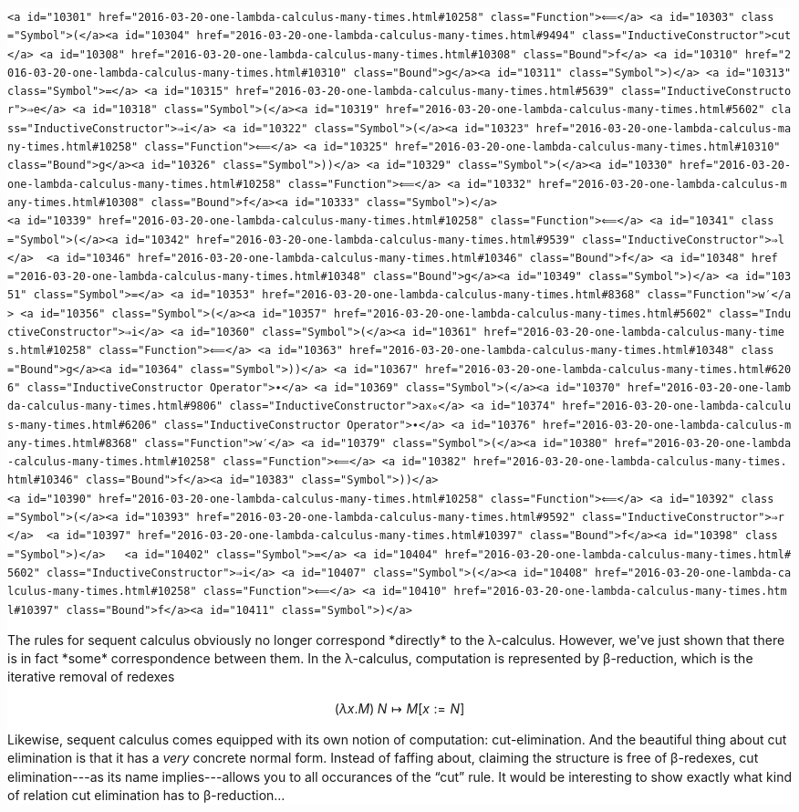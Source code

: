     <a id="10301" href="2016-03-20-one-lambda-calculus-many-times.html#10258" class="Function">⟸</a> <a id="10303" class="Symbol">(</a><a id="10304" href="2016-03-20-one-lambda-calculus-many-times.html#9494" class="InductiveConstructor">cut</a> <a id="10308" href="2016-03-20-one-lambda-calculus-many-times.html#10308" class="Bound">f</a> <a id="10310" href="2016-03-20-one-lambda-calculus-many-times.html#10310" class="Bound">g</a><a id="10311" class="Symbol">)</a> <a id="10313" class="Symbol">=</a> <a id="10315" href="2016-03-20-one-lambda-calculus-many-times.html#5639" class="InductiveConstructor">⇒e</a> <a id="10318" class="Symbol">(</a><a id="10319" href="2016-03-20-one-lambda-calculus-many-times.html#5602" class="InductiveConstructor">⇒i</a> <a id="10322" class="Symbol">(</a><a id="10323" href="2016-03-20-one-lambda-calculus-many-times.html#10258" class="Function">⟸</a> <a id="10325" href="2016-03-20-one-lambda-calculus-many-times.html#10310" class="Bound">g</a><a id="10326" class="Symbol">))</a> <a id="10329" class="Symbol">(</a><a id="10330" href="2016-03-20-one-lambda-calculus-many-times.html#10258" class="Function">⟸</a> <a id="10332" href="2016-03-20-one-lambda-calculus-many-times.html#10308" class="Bound">f</a><a id="10333" class="Symbol">)</a>
    <a id="10339" href="2016-03-20-one-lambda-calculus-many-times.html#10258" class="Function">⟸</a> <a id="10341" class="Symbol">(</a><a id="10342" href="2016-03-20-one-lambda-calculus-many-times.html#9539" class="InductiveConstructor">⇒l</a>  <a id="10346" href="2016-03-20-one-lambda-calculus-many-times.html#10346" class="Bound">f</a> <a id="10348" href="2016-03-20-one-lambda-calculus-many-times.html#10348" class="Bound">g</a><a id="10349" class="Symbol">)</a> <a id="10351" class="Symbol">=</a> <a id="10353" href="2016-03-20-one-lambda-calculus-many-times.html#8368" class="Function">w′</a> <a id="10356" class="Symbol">(</a><a id="10357" href="2016-03-20-one-lambda-calculus-many-times.html#5602" class="InductiveConstructor">⇒i</a> <a id="10360" class="Symbol">(</a><a id="10361" href="2016-03-20-one-lambda-calculus-many-times.html#10258" class="Function">⟸</a> <a id="10363" href="2016-03-20-one-lambda-calculus-many-times.html#10348" class="Bound">g</a><a id="10364" class="Symbol">))</a> <a id="10367" href="2016-03-20-one-lambda-calculus-many-times.html#6206" class="InductiveConstructor Operator">∙</a> <a id="10369" class="Symbol">(</a><a id="10370" href="2016-03-20-one-lambda-calculus-many-times.html#9806" class="InductiveConstructor">ax₀</a> <a id="10374" href="2016-03-20-one-lambda-calculus-many-times.html#6206" class="InductiveConstructor Operator">∙</a> <a id="10376" href="2016-03-20-one-lambda-calculus-many-times.html#8368" class="Function">w′</a> <a id="10379" class="Symbol">(</a><a id="10380" href="2016-03-20-one-lambda-calculus-many-times.html#10258" class="Function">⟸</a> <a id="10382" href="2016-03-20-one-lambda-calculus-many-times.html#10346" class="Bound">f</a><a id="10383" class="Symbol">))</a>
    <a id="10390" href="2016-03-20-one-lambda-calculus-many-times.html#10258" class="Function">⟸</a> <a id="10392" class="Symbol">(</a><a id="10393" href="2016-03-20-one-lambda-calculus-many-times.html#9592" class="InductiveConstructor">⇒r</a>  <a id="10397" href="2016-03-20-one-lambda-calculus-many-times.html#10397" class="Bound">f</a><a id="10398" class="Symbol">)</a>   <a id="10402" class="Symbol">=</a> <a id="10404" href="2016-03-20-one-lambda-calculus-many-times.html#5602" class="InductiveConstructor">⇒i</a> <a id="10407" class="Symbol">(</a><a id="10408" href="2016-03-20-one-lambda-calculus-many-times.html#10258" class="Function">⟸</a> <a id="10410" href="2016-03-20-one-lambda-calculus-many-times.html#10397" class="Bound">f</a><a id="10411" class="Symbol">)</a>
</pre>
The rules for sequent calculus obviously no longer correspond *directly* to the λ-calculus. However, we've just shown that there is in fact *some* correspondence between them. In the λ-calculus, computation is represented by β-reduction, which is the iterative removal of redexes

$$(\lambda x.M)\; N\mapsto M[x := N]$$

Likewise, sequent calculus comes equipped with its own notion of computation: cut-elimination. And the beautiful thing about cut elimination is that it has a *very* concrete normal form. Instead of faffing about, claiming the structure is free of β-redexes, cut elimination---as its name implies---allows you to all occurances of the “cut” rule. It would be interesting to show exactly what kind of relation cut elimination has to β-reduction…


[agdatutorial]: http://www.cse.chalmers.se/~ulfn/papers/afp08/tutorial.pdf
[noshortcuts]: https://gergo.erdi.hu/blog/2013-05-01-simply_typed_lambda_calculus_in_agda,_without_shortcuts/
[byexample]: http://mazzo.li/posts/Lambda.html
[barendregt]: http://journals.cambridge.org/action/displayAbstract?fromPage=online&aid=44279#
[^imports]: This is a good time to note that I'm not showing any of the import statements. If you wish to see them, they're there in the HTML source. However, it may be much easier to click the symbol that confuses you---that should take you directly to its definition in the standard library.